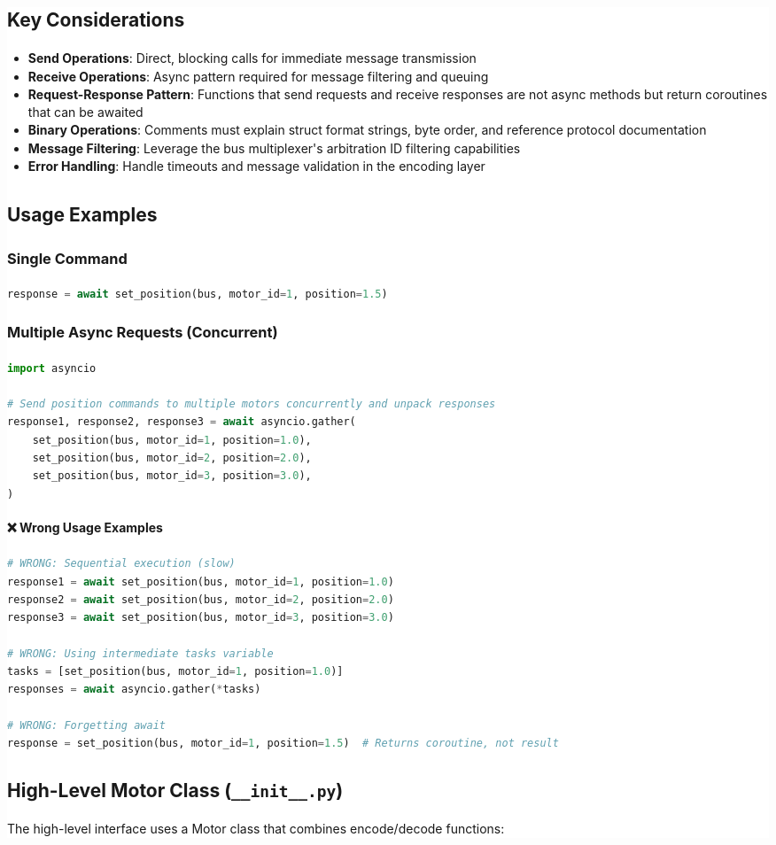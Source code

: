 ## Key Considerations

- **Send Operations**: Direct, blocking calls for immediate message transmission
- **Receive Operations**: Async pattern required for message filtering and queuing
- **Request-Response Pattern**: Functions that send requests and receive responses are not async methods but return coroutines that can be awaited
- **Binary Operations**: Comments must explain struct format strings, byte order, and reference protocol documentation
- **Message Filtering**: Leverage the bus multiplexer's arbitration ID filtering capabilities
- **Error Handling**: Handle timeouts and message validation in the encoding layer

## Usage Examples

### Single Command

```python
response = await set_position(bus, motor_id=1, position=1.5)
```

### Multiple Async Requests (Concurrent)

```python
import asyncio

# Send position commands to multiple motors concurrently and unpack responses
response1, response2, response3 = await asyncio.gather(
    set_position(bus, motor_id=1, position=1.0),
    set_position(bus, motor_id=2, position=2.0),
    set_position(bus, motor_id=3, position=3.0),
)
```

#### ❌ Wrong Usage Examples

```python
# WRONG: Sequential execution (slow)
response1 = await set_position(bus, motor_id=1, position=1.0)
response2 = await set_position(bus, motor_id=2, position=2.0)
response3 = await set_position(bus, motor_id=3, position=3.0)

# WRONG: Using intermediate tasks variable
tasks = [set_position(bus, motor_id=1, position=1.0)]
responses = await asyncio.gather(*tasks)

# WRONG: Forgetting await
response = set_position(bus, motor_id=1, position=1.5)  # Returns coroutine, not result
```

## High-Level Motor Class (`__init__.py`)

The high-level interface uses a Motor class that combines encode/decode functions:
